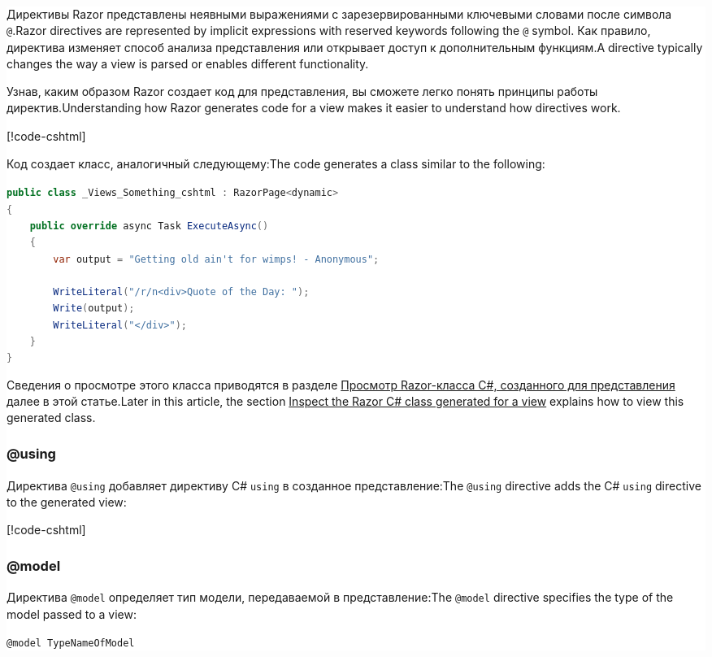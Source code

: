 <span data-ttu-id="2d59e-204">Директивы Razor представлены неявными выражениями с зарезервированными ключевыми словами после символа `@`.</span><span class="sxs-lookup"><span data-stu-id="2d59e-204">Razor directives are represented by implicit expressions with reserved keywords following the `@` symbol.</span></span> <span data-ttu-id="2d59e-205">Как правило, директива изменяет способ анализа представления или открывает доступ к дополнительным функциям.</span><span class="sxs-lookup"><span data-stu-id="2d59e-205">A directive typically changes the way a view is parsed or enables different functionality.</span></span>

<span data-ttu-id="2d59e-206">Узнав, каким образом Razor создает код для представления, вы сможете легко понять принципы работы директив.</span><span class="sxs-lookup"><span data-stu-id="2d59e-206">Understanding how Razor generates code for a view makes it easier to understand how directives work.</span></span>

[!code-cshtml[](razor/sample/Views/Home/Contact8.cshtml)]

<span data-ttu-id="2d59e-207">Код создает класс, аналогичный следующему:</span><span class="sxs-lookup"><span data-stu-id="2d59e-207">The code generates a class similar to the following:</span></span>

```csharp
public class _Views_Something_cshtml : RazorPage<dynamic>
{
    public override async Task ExecuteAsync()
    {
        var output = "Getting old ain't for wimps! - Anonymous";

        WriteLiteral("/r/n<div>Quote of the Day: ");
        Write(output);
        WriteLiteral("</div>");
    }
}
```

<span data-ttu-id="2d59e-208">Сведения о просмотре этого класса приводятся в разделе [Просмотр Razor-класса C#, созданного для представления](#inspect-the-razor-c-class-generated-for-a-view) далее в этой статье.</span><span class="sxs-lookup"><span data-stu-id="2d59e-208">Later in this article, the section [Inspect the Razor C# class generated for a view](#inspect-the-razor-c-class-generated-for-a-view) explains how to view this generated class.</span></span>

<a name="using"></a>
### <a name="using"></a>@using

<span data-ttu-id="2d59e-209">Директива `@using` добавляет директиву C# `using` в созданное представление:</span><span class="sxs-lookup"><span data-stu-id="2d59e-209">The `@using` directive adds the C# `using` directive to the generated view:</span></span>

[!code-cshtml[](razor/sample/Views/Home/Contact9.cshtml)]

### <a name="model"></a>@model

<span data-ttu-id="2d59e-210">Директива `@model` определяет тип модели, передаваемой в представление:</span><span class="sxs-lookup"><span data-stu-id="2d59e-210">The `@model` directive specifies the type of the model passed to a view:</span></span>

```cshtml
@model TypeNameOfModel
```
